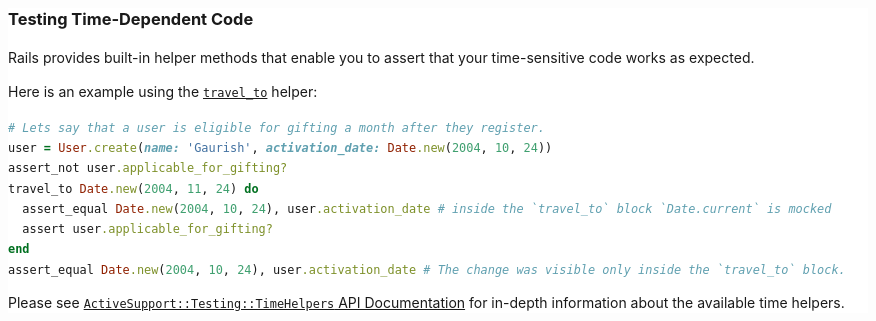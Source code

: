 ### Testing Time-Dependent Code

Rails provides built-in helper methods that enable you to assert that your time-sensitive code works as expected.

Here is an example using the [`travel_to`](https://api.rubyonrails.org/classes/ActiveSupport/Testing/TimeHelpers.html#method-i-travel_to) helper:

```ruby
# Lets say that a user is eligible for gifting a month after they register.
user = User.create(name: 'Gaurish', activation_date: Date.new(2004, 10, 24))
assert_not user.applicable_for_gifting?
travel_to Date.new(2004, 11, 24) do
  assert_equal Date.new(2004, 10, 24), user.activation_date # inside the `travel_to` block `Date.current` is mocked
  assert user.applicable_for_gifting?
end
assert_equal Date.new(2004, 10, 24), user.activation_date # The change was visible only inside the `travel_to` block.
```

Please see [`ActiveSupport::Testing::TimeHelpers` API Documentation](https://api.rubyonrails.org/classes/ActiveSupport/Testing/TimeHelpers.html)
for in-depth information about the available time helpers.
